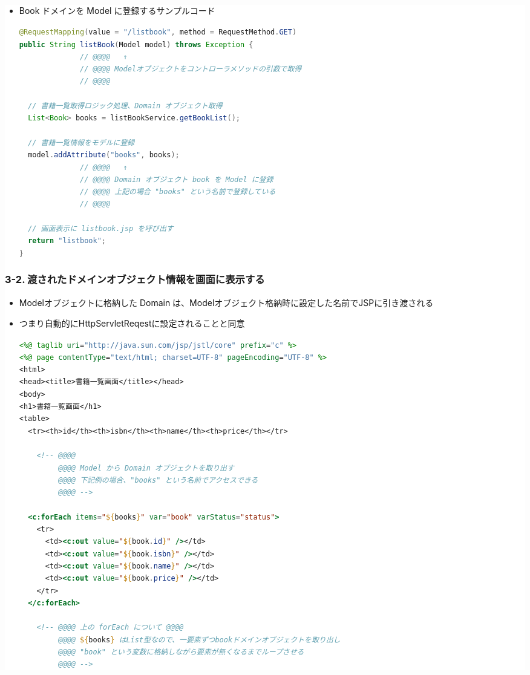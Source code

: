 - Book ドメインを Model に登録するサンプルコード

    ```java
    @RequestMapping(value = "/listbook", method = RequestMethod.GET)
    public String listBook(Model model) throws Exception {
                  // @@@@   ↑
                  // @@@@ Modelオブジェクトをコントローラメソッドの引数で取得
                  // @@@@

      // 書籍一覧取得ロジック処理、Domain オブジェクト取得
      List<Book> books = listBookService.getBookList();

      // 書籍一覧情報をモデルに登録
      model.addAttribute("books", books);
                  // @@@@   ↑
                  // @@@@ Domain オブジェクト book を Model に登録
                  // @@@@ 上記の場合 "books" という名前で登録している
                  // @@@@

      // 画面表示に listbook.jsp を呼び出す
      return "listbook";
    }
    ```

### 3-2. 渡されたドメインオブジェクト情報を画面に表示する

- Modelオブジェクトに格納した Domain は、Modelオブジェクト格納時に設定した名前でJSPに引き渡される
- つまり自動的にHttpServletReqestに設定されることと同意

    ```jsp
    <%@ taglib uri="http://java.sun.com/jsp/jstl/core" prefix="c" %>
    <%@ page contentType="text/html; charset=UTF-8" pageEncoding="UTF-8" %>
    <html>
    <head><title>書籍一覧画面</title></head>
    <body>
    <h1>書籍一覧画面</h1>
    <table>
      <tr><th>id</th><th>isbn</th><th>name</th><th>price</th></tr>

        <!-- @@@@
             @@@@ Model から Domain オブジェクトを取り出す
             @@@@ 下記例の場合、"books" という名前でアクセスできる
             @@@@ -->

      <c:forEach items="${books}" var="book" varStatus="status">
        <tr>
          <td><c:out value="${book.id}" /></td>
          <td><c:out value="${book.isbn}" /></td>
          <td><c:out value="${book.name}" /></td>
          <td><c:out value="${book.price}" /></td>
        </tr>
      </c:forEach>

        <!-- @@@@ 上の forEach について @@@@
             @@@@ ${books} はList型なので、一要素ずつbookドメインオブジェクトを取り出し
             @@@@ "book" という変数に格納しながら要素が無くなるまでループさせる
             @@@@ -->

